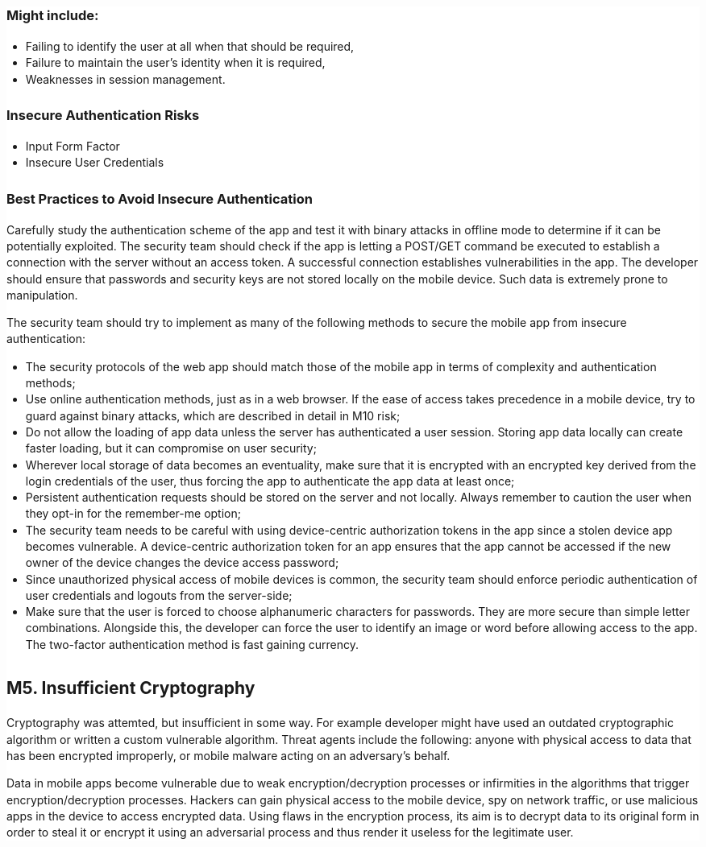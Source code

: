 ### Might include:

- Failing to identify the user at all when that should be required,
- Failure to maintain the user’s identity when it is required,
- Weaknesses in session management.

### Insecure Authentication Risks
- Input Form Factor
- Insecure User Credentials

### Best Practices to Avoid Insecure Authentication

Carefully study the authentication scheme of the app and test it with binary attacks in offline mode to determine if it can be potentially exploited. The security team should check if the app is letting a POST/GET command be executed to establish a connection with the server without an access token. A successful connection establishes vulnerabilities in the app. The developer should ensure that passwords and security keys are not stored locally on the mobile device. Such data is extremely prone to manipulation.

The security team should try to implement as many of the following methods to secure the mobile app from insecure authentication:

- The security protocols of the web app should match those of the mobile app in terms of complexity and authentication methods;
- Use online authentication methods, just as in a web browser. If the ease of access takes precedence in a mobile device, try to guard against binary attacks, which are described in detail in M10 risk;
- Do not allow the loading of app data unless the server has authenticated a user session. Storing app data locally can create faster loading, but it can compromise on user security;
- Wherever local storage of data becomes an eventuality, make sure that it is encrypted with an encrypted key derived from the login credentials of the user, thus forcing the app to authenticate the app data at least once;
- Persistent authentication requests should be stored on the server and not locally. Always remember to caution the user when they opt-in for the remember-me option;
- The security team needs to be careful with using device-centric authorization tokens in the app since a stolen device app becomes vulnerable. A device-centric authorization token for an app ensures that the app cannot be accessed if the new owner of the device changes the device access password;
- Since unauthorized physical access of mobile devices is common, the security team should enforce periodic authentication of user credentials and logouts from the server-side; 
- Make sure that the user is forced to choose alphanumeric characters for passwords. They are more secure than simple letter combinations. Alongside this, the developer can force the user to identify an image or word before allowing access to the app. The two-factor authentication method is fast gaining currency. 


## M5. Insufficient Cryptography
Cryptography was attemted, but insufficient in some way. For example developer might have used an outdated cryptographic algorithm or written a custom vulnerable algorithm.
Threat agents include the following: anyone with physical access to data that has been encrypted improperly, or mobile malware acting on an adversary’s behalf.

Data in mobile apps become vulnerable due to weak encryption/decryption processes or infirmities in the algorithms that trigger encryption/decryption processes. Hackers can gain physical access to the mobile device, spy on network traffic, or use malicious apps in the device to access encrypted data. Using flaws in the encryption process, its aim is to decrypt data to its original form in order to steal it or encrypt it using an adversarial process and thus render it useless for the legitimate user.
